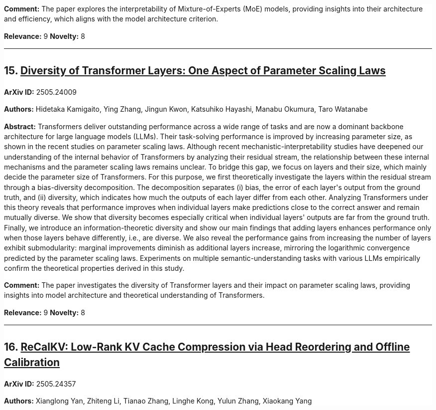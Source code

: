 **Comment:** The paper explores the interpretability of Mixture-of-Experts (MoE) models, providing insights into their architecture and efficiency, which aligns with the model architecture criterion.

**Relevance:** 9
**Novelty:** 8

---

## 15. [Diversity of Transformer Layers: One Aspect of Parameter Scaling Laws](https://arxiv.org/abs/2505.24009) <a id="link15"></a>

**ArXiv ID:** 2505.24009

**Authors:** Hidetaka Kamigaito, Ying Zhang, Jingun Kwon, Katsuhiko Hayashi, Manabu Okumura, Taro Watanabe

**Abstract:** Transformers deliver outstanding performance across a wide range of tasks and are now a dominant backbone architecture for large language models (LLMs). Their task-solving performance is improved by increasing parameter size, as shown in the recent studies on parameter scaling laws. Although recent mechanistic-interpretability studies have deepened our understanding of the internal behavior of Transformers by analyzing their residual stream, the relationship between these internal mechanisms and the parameter scaling laws remains unclear. To bridge this gap, we focus on layers and their size, which mainly decide the parameter size of Transformers. For this purpose, we first theoretically investigate the layers within the residual stream through a bias-diversity decomposition. The decomposition separates (i) bias, the error of each layer's output from the ground truth, and (ii) diversity, which indicates how much the outputs of each layer differ from each other. Analyzing Transformers under this theory reveals that performance improves when individual layers make predictions close to the correct answer and remain mutually diverse. We show that diversity becomes especially critical when individual layers' outputs are far from the ground truth. Finally, we introduce an information-theoretic diversity and show our main findings that adding layers enhances performance only when those layers behave differently, i.e., are diverse. We also reveal the performance gains from increasing the number of layers exhibit submodularity: marginal improvements diminish as additional layers increase, mirroring the logarithmic convergence predicted by the parameter scaling laws. Experiments on multiple semantic-understanding tasks with various LLMs empirically confirm the theoretical properties derived in this study.

**Comment:** The paper investigates the diversity of Transformer layers and their impact on parameter scaling laws, providing insights into model architecture and theoretical understanding of Transformers.

**Relevance:** 9
**Novelty:** 8

---

## 16. [ReCalKV: Low-Rank KV Cache Compression via Head Reordering and Offline Calibration](https://arxiv.org/abs/2505.24357) <a id="link16"></a>

**ArXiv ID:** 2505.24357

**Authors:** Xianglong Yan, Zhiteng Li, Tianao Zhang, Linghe Kong, Yulun Zhang, Xiaokang Yang
